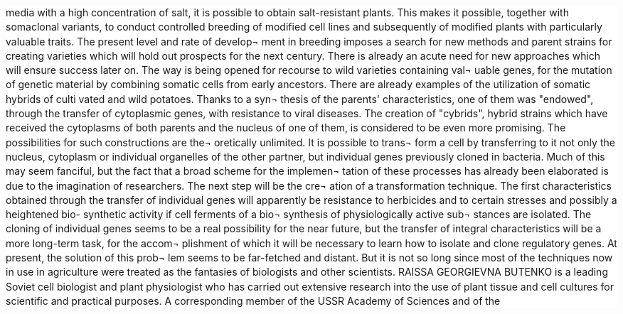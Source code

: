 media with a high concentration of salt, it is
possible to obtain salt-resistant plants. This
makes it possible, together with somaclonal
variants, to conduct controlled breeding of
modified cell lines and subsequently of
modified plants with particularly valuable
traits.
The present level and rate of develop¬
ment in breeding imposes a search for new
methods and parent strains for creating
varieties which will hold out prospects for
the next century. There is already an acute
need for new approaches which will ensure
success later on. The way is being opened
for recourse to wild varieties containing val¬
uable genes, for the mutation of genetic
material by combining somatic cells from
early ancestors. There are already examples
of the utilization of somatic hybrids of culti
vated and wild potatoes. Thanks to a syn¬
thesis of the parents' characteristics, one of
them was "endowed", through the transfer
of cytoplasmic genes, with resistance to
viral diseases.
The creation of "cybrids", hybrid strains
which have received the cytoplasms of both
parents and the nucleus of one of them, is
considered to be even more promising. The
possibilities for such constructions are the¬
oretically unlimited. It is possible to trans¬
form a cell by transferring to it not only the
nucleus, cytoplasm or individual organelles
of the other partner, but individual genes
previously cloned in bacteria.
Much of this may seem fanciful, but the
fact that a broad scheme for the implemen¬
tation of these processes has already been
elaborated is due to the imagination of
researchers. The next step will be the cre¬
ation of a transformation technique. The
first characteristics obtained through the
transfer of individual genes will apparently
be resistance to herbicides and to certain
stresses and possibly a heightened bio-
synthetic activity if cell ferments of a bio¬
synthesis of physiologically active sub¬
stances are isolated.
The cloning of individual genes seems to
be a real possibility for the near future, but
the transfer of integral characteristics will
be a more long-term task, for the accom¬
plishment of which it will be necessary to
learn how to isolate and clone regulatory
genes. At present, the solution of this prob¬
lem seems to be far-fetched and distant. But
it is not so long since most of the techniques
now in use in agriculture were treated as the
fantasies of biologists and other scientists.
RAISSA GEORGIEVNA BUTENKO is a leading
Soviet cell biologist and plant physiologist who
has carried out extensive research into the use of
plant tissue and cell cultures for scientific and
practical purposes. A corresponding member of
the USSR Academy of Sciences and of the